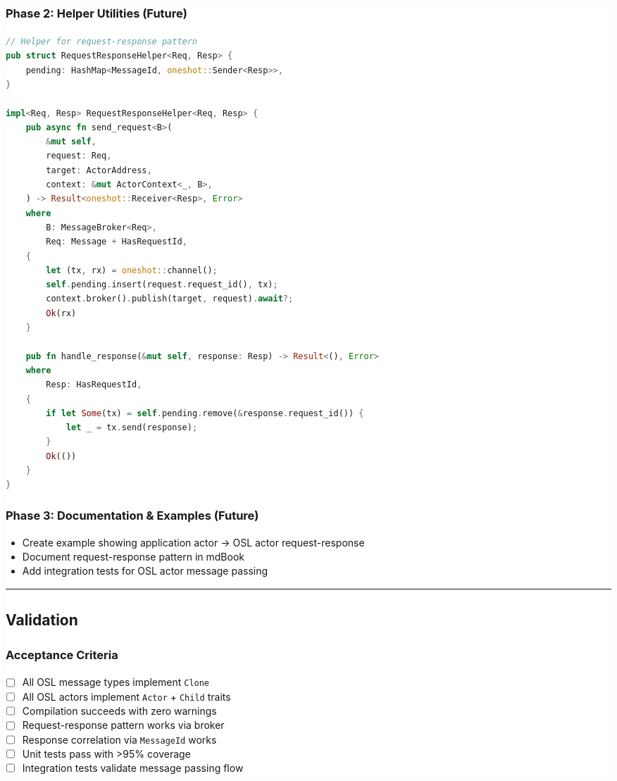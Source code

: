 ### Phase 2: Helper Utilities (Future)

```rust
// Helper for request-response pattern
pub struct RequestResponseHelper<Req, Resp> {
    pending: HashMap<MessageId, oneshot::Sender<Resp>>,
}

impl<Req, Resp> RequestResponseHelper<Req, Resp> {
    pub async fn send_request<B>(
        &mut self,
        request: Req,
        target: ActorAddress,
        context: &mut ActorContext<_, B>,
    ) -> Result<oneshot::Receiver<Resp>, Error>
    where
        B: MessageBroker<Req>,
        Req: Message + HasRequestId,
    {
        let (tx, rx) = oneshot::channel();
        self.pending.insert(request.request_id(), tx);
        context.broker().publish(target, request).await?;
        Ok(rx)
    }
    
    pub fn handle_response(&mut self, response: Resp) -> Result<(), Error>
    where
        Resp: HasRequestId,
    {
        if let Some(tx) = self.pending.remove(&response.request_id()) {
            let _ = tx.send(response);
        }
        Ok(())
    }
}
```

### Phase 3: Documentation & Examples (Future)

- Create example showing application actor → OSL actor request-response
- Document request-response pattern in mdBook
- Add integration tests for OSL actor message passing

---

## Validation

### Acceptance Criteria

- [ ] All OSL message types implement `Clone`
- [ ] All OSL actors implement `Actor` + `Child` traits
- [ ] Compilation succeeds with zero warnings
- [ ] Request-response pattern works via broker
- [ ] Response correlation via `MessageId` works
- [ ] Unit tests pass with >95% coverage
- [ ] Integration tests validate message passing flow
